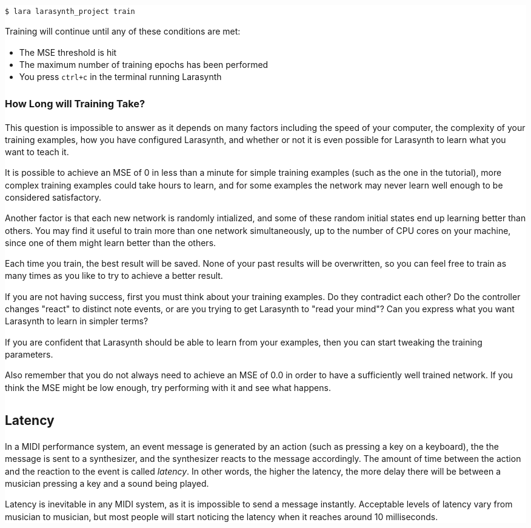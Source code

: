 ```
$ lara larasynth_project train
```

Training will continue until any of these conditions are met:

* The MSE threshold is hit
* The maximum number of training epochs has been performed
* You press `ctrl+c` in the terminal running Larasynth

### How Long will Training Take?

This question is impossible to answer as it depends on many factors including
the speed of your computer, the complexity of your training examples, how you
have configured Larasynth, and whether or not it is even possible for Larasynth
to learn what you want to teach it.

It is possible to achieve an MSE of 0 in less than a minute for simple training
examples (such as the one in the tutorial), more complex training examples
could take hours to learn, and for some examples the network may never learn
well enough to be considered satisfactory.

Another factor is that each new network is randomly intialized, and some of
these random initial states end up learning better than others. You may find it
useful to train more than one network simultaneously, up to the number of CPU
cores on your machine, since one of them might learn better than the others.

Each time you train, the best result will be saved. None of your past results
will be overwritten, so you can feel free to train as many times as you like to
try to achieve a better result.

If you are not having success, first you must think about your training
examples. Do they contradict each other? Do the controller changes "react" to
distinct note events, or are you trying to get Larasynth to "read your mind"?
Can you express what you want Larasynth to learn in simpler terms?

If you are confident that Larasynth should be able to learn from your examples,
then you can start tweaking the training parameters.

Also remember that you do not always need to achieve an MSE of 0.0 in order to
have a sufficiently well trained network. If you think the MSE might be low
enough, try performing with it and see what happens.

## Latency

In a MIDI performance system, an event message is generated by an action (such
as pressing a key on a keyboard), the the message is sent to a synthesizer, and
the synthesizer reacts to the message accordingly. The amount of time between
the action and the reaction to the event is called *latency*. In other words,
the higher the latency, the more delay there will be between a musician
pressing a key and a sound being played.

Latency is inevitable in any MIDI system, as it is impossible to send a message
instantly. Acceptable levels of latency vary from musician to musician, but
most people will start noticing the latency when it reaches around 10
milliseconds.
